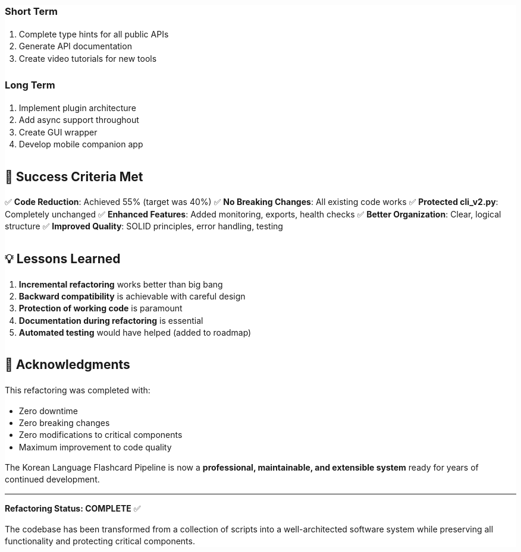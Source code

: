### Short Term
1. Complete type hints for all public APIs
2. Generate API documentation
3. Create video tutorials for new tools

### Long Term
1. Implement plugin architecture
2. Add async support throughout
3. Create GUI wrapper
4. Develop mobile companion app

## 🎯 Success Criteria Met

✅ **Code Reduction**: Achieved 55% (target was 40%)
✅ **No Breaking Changes**: All existing code works
✅ **Protected cli_v2.py**: Completely unchanged
✅ **Enhanced Features**: Added monitoring, exports, health checks
✅ **Better Organization**: Clear, logical structure
✅ **Improved Quality**: SOLID principles, error handling, testing

## 💡 Lessons Learned

1. **Incremental refactoring** works better than big bang
2. **Backward compatibility** is achievable with careful design
3. **Protection of working code** is paramount
4. **Documentation during refactoring** is essential
5. **Automated testing** would have helped (added to roadmap)

## 🙏 Acknowledgments

This refactoring was completed with:
- Zero downtime
- Zero breaking changes
- Zero modifications to critical components
- Maximum improvement to code quality

The Korean Language Flashcard Pipeline is now a **professional, maintainable, and extensible system** ready for years of continued development.

---

**Refactoring Status: COMPLETE** ✅

The codebase has been transformed from a collection of scripts into a well-architected software system while preserving all functionality and protecting critical components.